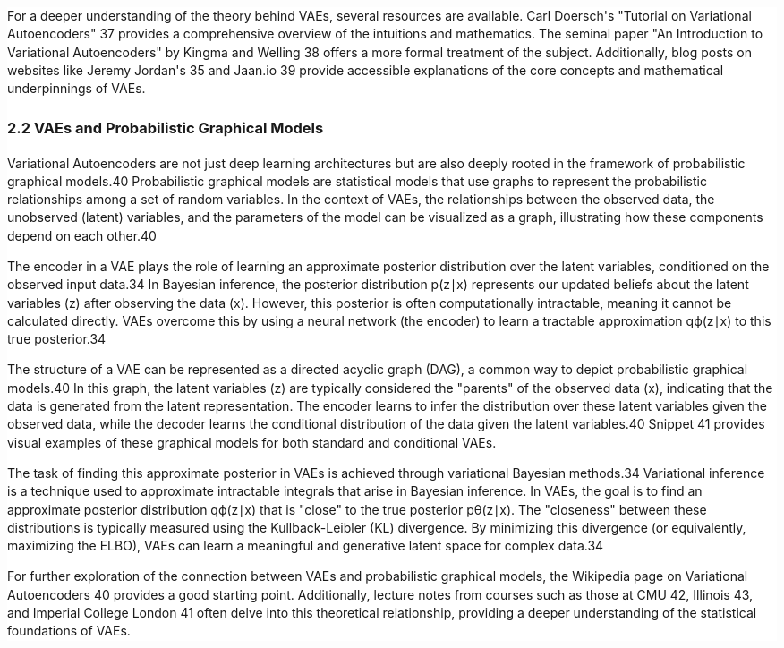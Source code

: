 For a deeper understanding of the theory behind VAEs, several resources are
available. Carl Doersch's "Tutorial on Variational Autoencoders" 37 provides a
comprehensive overview of the intuitions and mathematics. The seminal paper
"An Introduction to Variational Autoencoders" by Kingma and Welling 38 offers
a more formal treatment of the subject. Additionally, blog posts on websites
like Jeremy Jordan's 35 and Jaan.io 39 provide accessible explanations of the
core concepts and mathematical underpinnings of VAEs.

### 2.2 VAEs and Probabilistic Graphical Models

Variational Autoencoders are not just deep learning architectures but are also
deeply rooted in the framework of probabilistic graphical models.40
Probabilistic graphical models are statistical models that use graphs to
represent the probabilistic relationships among a set of random variables. In
the context of VAEs, the relationships between the observed data, the
unobserved (latent) variables, and the parameters of the model can be
visualized as a graph, illustrating how these components depend on each
other.40

The encoder in a VAE plays the role of learning an approximate posterior
distribution over the latent variables, conditioned on the observed input
data.34 In Bayesian inference, the posterior distribution p(z∣x) represents
our updated beliefs about the latent variables (z) after observing the data
(x). However, this posterior is often computationally intractable, meaning it
cannot be calculated directly. VAEs overcome this by using a neural network
(the encoder) to learn a tractable approximation qϕ​(z∣x) to this true
posterior.34

The structure of a VAE can be represented as a directed acyclic graph (DAG), a
common way to depict probabilistic graphical models.40 In this graph, the
latent variables (z) are typically considered the "parents" of the observed
data (x), indicating that the data is generated from the latent
representation. The encoder learns to infer the distribution over these latent
variables given the observed data, while the decoder learns the conditional
distribution of the data given the latent variables.40 Snippet 41 provides
visual examples of these graphical models for both standard and conditional
VAEs.

The task of finding this approximate posterior in VAEs is achieved through
variational Bayesian methods.34 Variational inference is a technique used to
approximate intractable integrals that arise in Bayesian inference. In VAEs,
the goal is to find an approximate posterior distribution qϕ​(z∣x) that is
"close" to the true posterior pθ​(z∣x). The "closeness" between these
distributions is typically measured using the Kullback-Leibler (KL)
divergence. By minimizing this divergence (or equivalently, maximizing the
ELBO), VAEs can learn a meaningful and generative latent space for complex
data.34

For further exploration of the connection between VAEs and probabilistic
graphical models, the Wikipedia page on Variational Autoencoders 40 provides a
good starting point. Additionally, lecture notes from courses such as those at
CMU 42, Illinois 43, and Imperial College London 41 often delve into this
theoretical relationship, providing a deeper understanding of the statistical
foundations of VAEs.
